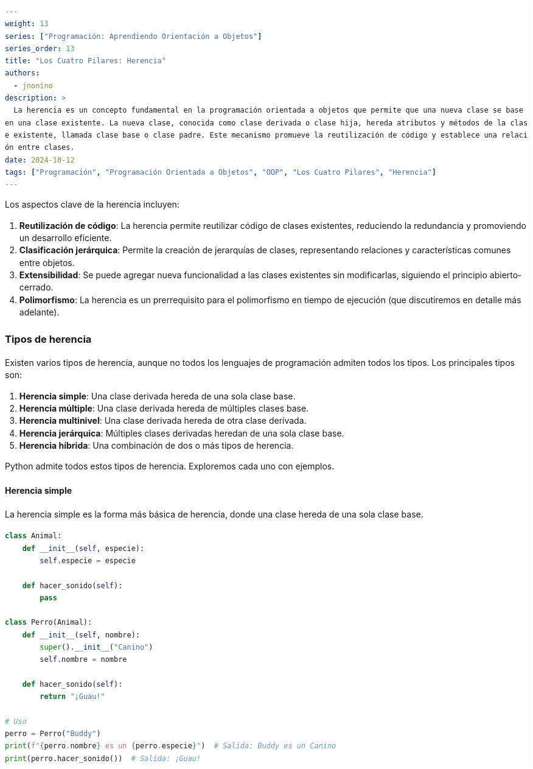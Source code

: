 ```yaml
---
weight: 13
series: ["Programación: Aprendiendo Orientación a Objetos"]
series_order: 13
title: "Los Cuatro Pilares: Herencia"
authors:
  - jnonino
description: >
  La herencia es un concepto fundamental en la programación orientada a objetos que permite que una nueva clase se base en una clase existente. La nueva clase, conocida como clase derivada o clase hija, hereda atributos y métodos de la clase existente, llamada clase base o clase padre. Este mecanismo promueve la reutilización de código y establece una relación entre clases.
date: 2024-10-12
tags: ["Programación", "Programación Orientada a Objetos", "OOP", "Los Cuatro Pilares", "Herencia"]
---
```


Los aspectos clave de la herencia incluyen:

1. **Reutilización de código**: La herencia permite reutilizar código de clases existentes, reduciendo la redundancia y promoviendo un desarrollo eficiente.
2. **Clasificación jerárquica**: Permite la creación de jerarquías de clases, representando relaciones y características comunes entre objetos.
3. **Extensibilidad**: Se puede agregar nueva funcionalidad a las clases existentes sin modificarlas, siguiendo el principio abierto-cerrado.
4. **Polimorfismo**: La herencia es un prerrequisito para el polimorfismo en tiempo de ejecución (que discutiremos en detalle más adelante).

### Tipos de herencia

Existen varios tipos de herencia, aunque no todos los lenguajes de programación admiten todos los tipos. Los principales tipos son:

1. **Herencia simple**: Una clase derivada hereda de una sola clase base.
2. **Herencia múltiple**: Una clase derivada hereda de múltiples clases base.
3. **Herencia multinivel**: Una clase derivada hereda de otra clase derivada.
4. **Herencia jerárquica**: Múltiples clases derivadas heredan de una sola clase base.
5. **Herencia híbrida**: Una combinación de dos o más tipos de herencia.

Python admite todos estos tipos de herencia. Exploremos cada uno con ejemplos.

#### Herencia simple

La herencia simple es la forma más básica de herencia, donde una clase hereda de una sola clase base.

```python
class Animal:
    def __init__(self, especie):
        self.especie = especie

    def hacer_sonido(self):
        pass

class Perro(Animal):
    def __init__(self, nombre):
        super().__init__("Canino")
        self.nombre = nombre

    def hacer_sonido(self):
        return "¡Guau!"

# Uso
perro = Perro("Buddy")
print(f"{perro.nombre} es un {perro.especie}")  # Salida: Buddy es un Canino
print(perro.hacer_sonido())  # Salida: ¡Guau!
```